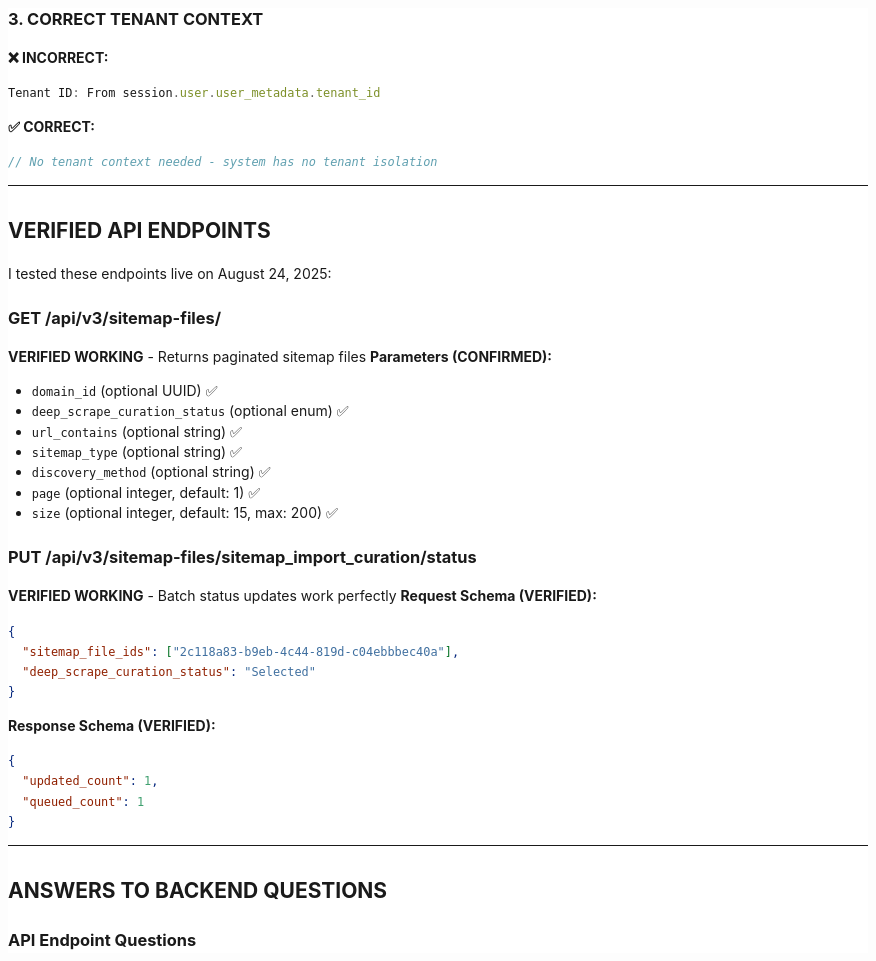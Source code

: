 ### 3. CORRECT TENANT CONTEXT

**❌ INCORRECT:**
```typescript
Tenant ID: From session.user.user_metadata.tenant_id
```

**✅ CORRECT:**
```typescript
// No tenant context needed - system has no tenant isolation
```

---

## VERIFIED API ENDPOINTS

I tested these endpoints live on August 24, 2025:

### GET /api/v3/sitemap-files/
**VERIFIED WORKING** - Returns paginated sitemap files
**Parameters (CONFIRMED):**
- `domain_id` (optional UUID) ✅
- `deep_scrape_curation_status` (optional enum) ✅
- `url_contains` (optional string) ✅
- `sitemap_type` (optional string) ✅
- `discovery_method` (optional string) ✅
- `page` (optional integer, default: 1) ✅
- `size` (optional integer, default: 15, max: 200) ✅

### PUT /api/v3/sitemap-files/sitemap_import_curation/status
**VERIFIED WORKING** - Batch status updates work perfectly
**Request Schema (VERIFIED):**
```json
{
  "sitemap_file_ids": ["2c118a83-b9eb-4c44-819d-c04ebbbec40a"],
  "deep_scrape_curation_status": "Selected"
}
```
**Response Schema (VERIFIED):**
```json
{
  "updated_count": 1,
  "queued_count": 1
}
```

---

## ANSWERS TO BACKEND QUESTIONS

### API Endpoint Questions
